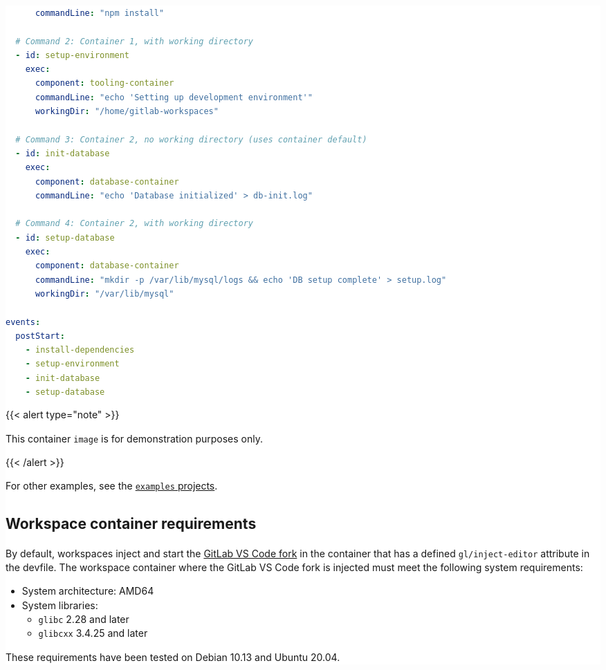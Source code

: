 ```yaml
      commandLine: "npm install"

  # Command 2: Container 1, with working directory
  - id: setup-environment
    exec:
      component: tooling-container
      commandLine: "echo 'Setting up development environment'"
      workingDir: "/home/gitlab-workspaces"

  # Command 3: Container 2, no working directory (uses container default)
  - id: init-database
    exec:
      component: database-container
      commandLine: "echo 'Database initialized' > db-init.log"

  # Command 4: Container 2, with working directory
  - id: setup-database
    exec:
      component: database-container
      commandLine: "mkdir -p /var/lib/mysql/logs && echo 'DB setup complete' > setup.log"
      workingDir: "/var/lib/mysql"

events:
  postStart:
    - install-dependencies
    - setup-environment
    - init-database
    - setup-database
```

{{< alert type="note" >}}

This container `image` is for demonstration purposes only.

{{< /alert >}}

For other examples, see the [`examples` projects](https://gitlab.com/gitlab-org/remote-development/examples).

## Workspace container requirements

By default, workspaces inject and start the [GitLab VS Code fork](https://gitlab.com/gitlab-org/gitlab-web-ide-vscode-fork)
in the container that has a defined `gl/inject-editor` attribute in the devfile.
The workspace container where the GitLab VS Code fork is injected
must meet the following system requirements:

- System architecture: AMD64
- System libraries:
  - `glibc` 2.28 and later
  - `glibcxx` 3.4.25 and later

These requirements have been tested on Debian 10.13 and Ubuntu 20.04.

